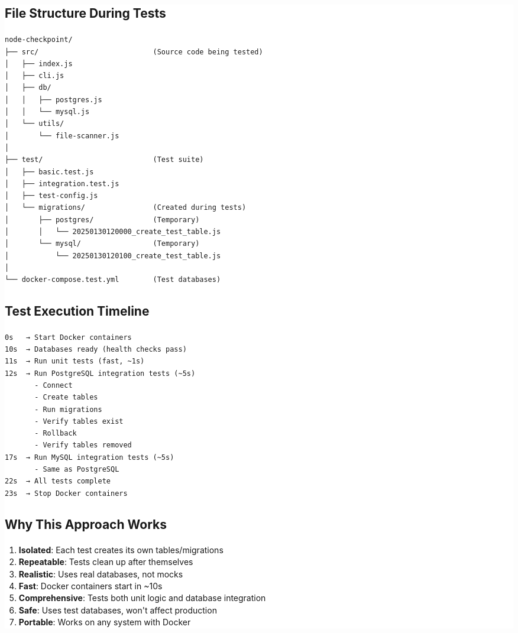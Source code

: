 ## File Structure During Tests

```
node-checkpoint/
├── src/                           (Source code being tested)
│   ├── index.js
│   ├── cli.js
│   ├── db/
│   │   ├── postgres.js
│   │   └── mysql.js
│   └── utils/
│       └── file-scanner.js
│
├── test/                          (Test suite)
│   ├── basic.test.js
│   ├── integration.test.js
│   ├── test-config.js
│   └── migrations/                (Created during tests)
│       ├── postgres/              (Temporary)
│       │   └── 20250130120000_create_test_table.js
│       └── mysql/                 (Temporary)
│           └── 20250130120100_create_test_table.js
│
└── docker-compose.test.yml        (Test databases)
```

## Test Execution Timeline

```
0s   → Start Docker containers
10s  → Databases ready (health checks pass)
11s  → Run unit tests (fast, ~1s)
12s  → Run PostgreSQL integration tests (~5s)
       - Connect
       - Create tables
       - Run migrations
       - Verify tables exist
       - Rollback
       - Verify tables removed
17s  → Run MySQL integration tests (~5s)
       - Same as PostgreSQL
22s  → All tests complete
23s  → Stop Docker containers
```

## Why This Approach Works

1. **Isolated**: Each test creates its own tables/migrations
2. **Repeatable**: Tests clean up after themselves
3. **Realistic**: Uses real databases, not mocks
4. **Fast**: Docker containers start in ~10s
5. **Comprehensive**: Tests both unit logic and database integration
6. **Safe**: Uses test databases, won't affect production
7. **Portable**: Works on any system with Docker
